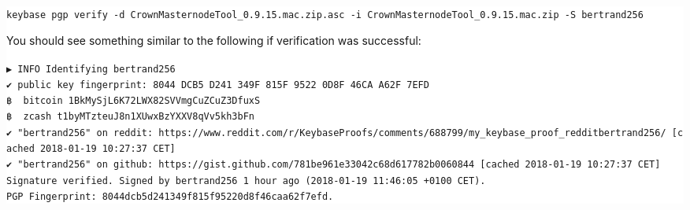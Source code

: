    ```
   keybase pgp verify -d CrownMasternodeTool_0.9.15.mac.zip.asc -i CrownMasternodeTool_0.9.15.mac.zip -S bertrand256
   ```

   You should see something similar to the following if verification was successful:

   ```
   ▶ INFO Identifying bertrand256
   ✔ public key fingerprint: 8044 DCB5 D241 349F 815F 9522 0D8F 46CA A62F 7EFD
   ฿  bitcoin 1BkMySjL6K72LWX82SVVmgCuZCuZ3DfuxS
   ฿  zcash t1byMTzteuJ8n1XUwxBzYXXV8qVv5kh3bFn
   ✔ "bertrand256" on reddit: https://www.reddit.com/r/KeybaseProofs/comments/688799/my_keybase_proof_redditbertrand256/ [cached 2018-01-19 10:27:37 CET]
   ✔ "bertrand256" on github: https://gist.github.com/781be961e33042c68d617782b0060844 [cached 2018-01-19 10:27:37 CET]
   Signature verified. Signed by bertrand256 1 hour ago (2018-01-19 11:46:05 +0100 CET).
   PGP Fingerprint: 8044dcb5d241349f815f95220d8f46caa62f7efd.
   ```
